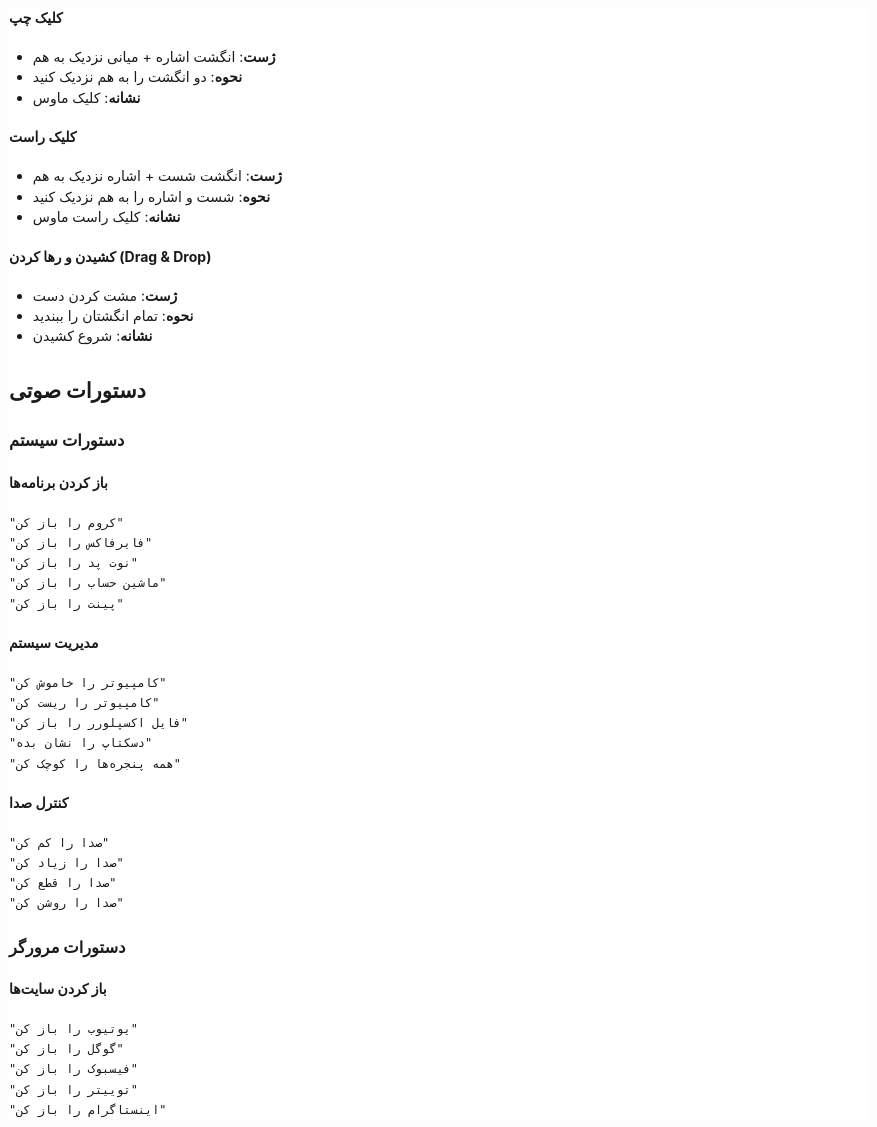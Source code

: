 #### کلیک چپ
- **ژست**: انگشت اشاره + میانی نزدیک به هم
- **نحوه**: دو انگشت را به هم نزدیک کنید
- **نشانه**: کلیک ماوس

#### کلیک راست
- **ژست**: انگشت شست + اشاره نزدیک به هم
- **نحوه**: شست و اشاره را به هم نزدیک کنید
- **نشانه**: کلیک راست ماوس

#### کشیدن و رها کردن (Drag & Drop)
- **ژست**: مشت کردن دست
- **نحوه**: تمام انگشتان را ببندید
- **نشانه**: شروع کشیدن

## دستورات صوتی

### دستورات سیستم

#### باز کردن برنامه‌ها
```
"کروم را باز کن"
"فایرفاکس را باز کن"
"نوت پد را باز کن"
"ماشین حساب را باز کن"
"پینت را باز کن"
```

#### مدیریت سیستم
```
"کامپیوتر را خاموش کن"
"کامپیوتر را ریست کن"
"فایل اکسپلورر را باز کن"
"دسکتاپ را نشان بده"
"همه پنجره‌ها را کوچک کن"
```

#### کنترل صدا
```
"صدا را کم کن"
"صدا را زیاد کن"
"صدا را قطع کن"
"صدا را روشن کن"
```

### دستورات مرورگر

#### باز کردن سایت‌ها
```
"یوتیوب را باز کن"
"گوگل را باز کن"
"فیسبوک را باز کن"
"توییتر را باز کن"
"اینستاگرام را باز کن"
```
